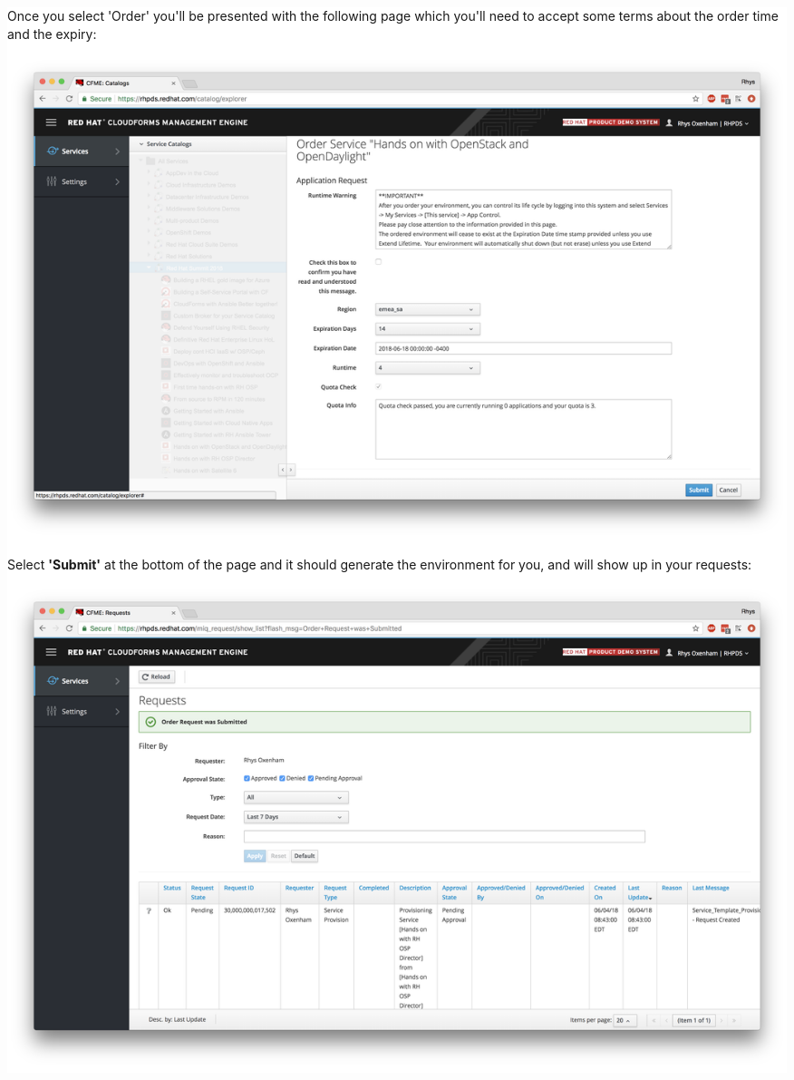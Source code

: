 Once you select 'Order' you'll be presented with the following page which you'll need to accept some terms about the order time and the expiry:

<img src="images/order-odl2.png" style="width: 1000px;"/>

Select **'Submit'** at the bottom of the page and it should generate the environment for you, and will show up in your requests:

<img src="images/requests.png" style="width: 1000px;"/>
